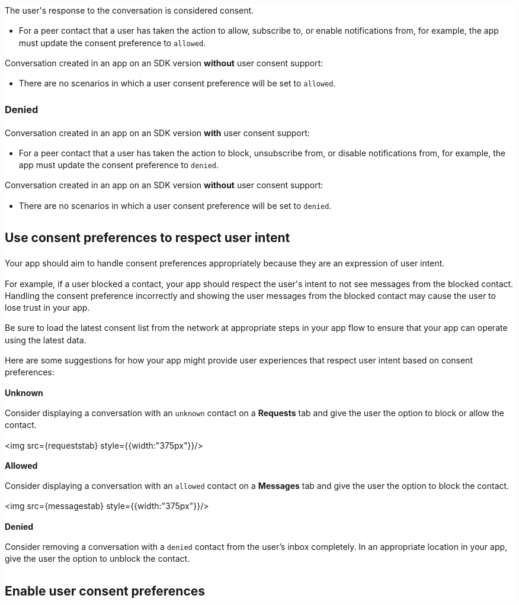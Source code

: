   The user's response to the conversation is considered consent.

- For a peer contact that a user has taken the action to allow, subscribe to, or enable notifications from, for example, the app must update the consent preference to `allowed`.

Conversation created in an app on an SDK version **without** user consent support:

- There are no scenarios in which a user consent preference will be set to `allowed`.

### Denied

Conversation created in an app on an SDK version **with** user consent support:

- For a peer contact that a user has taken the action to block, unsubscribe from, or disable notifications from, for example, the app must update the consent preference to `denied`.

Conversation created in an app on an SDK version **without** user consent support:

- There are no scenarios in which a user consent preference will be set to `denied`.

## Use consent preferences to respect user intent

Your app should aim to handle consent preferences appropriately because they are an expression of user intent.

For example, if a user blocked a contact, your app should respect the user's intent to not see messages from the blocked contact. Handling the consent preference incorrectly and showing the user messages from the blocked contact may cause the user to lose trust in your app.

Be sure to load the latest consent list from the network at appropriate steps in your app flow to ensure that your app can operate using the latest data.

Here are some suggestions for how your app might provide user experiences that respect user intent based on consent preferences:

**Unknown**

Consider displaying a conversation with an `unknown` contact on a **Requests** tab and give the user the option to block or allow the contact.

<img src={requeststab} style={{width:"375px"}}/>

<p/>

**Allowed**

Consider displaying a conversation with an `allowed` contact on a **Messages** tab and give the user the option to block the contact.

<img src={messagestab} style={{width:"375px"}}/>

<p/>

**Denied**

Consider removing a conversation with a `denied` contact from the user’s inbox completely. In an appropriate location in your app, give the user the option to unblock the contact.

## Enable user consent preferences
